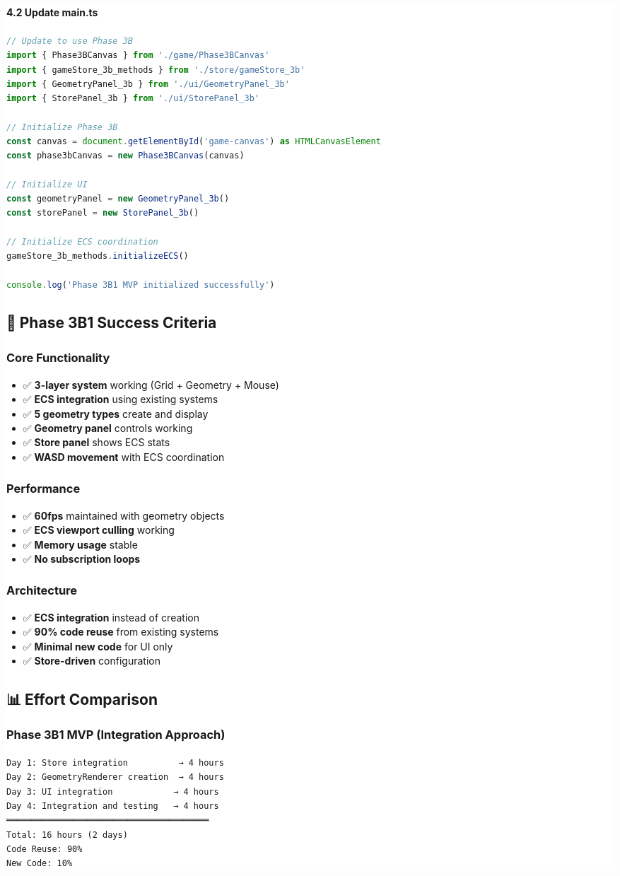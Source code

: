 #### **4.2 Update main.ts**
```typescript
// Update to use Phase 3B
import { Phase3BCanvas } from './game/Phase3BCanvas'
import { gameStore_3b_methods } from './store/gameStore_3b'
import { GeometryPanel_3b } from './ui/GeometryPanel_3b'
import { StorePanel_3b } from './ui/StorePanel_3b'

// Initialize Phase 3B
const canvas = document.getElementById('game-canvas') as HTMLCanvasElement
const phase3bCanvas = new Phase3BCanvas(canvas)

// Initialize UI
const geometryPanel = new GeometryPanel_3b()
const storePanel = new StorePanel_3b()

// Initialize ECS coordination
gameStore_3b_methods.initializeECS()

console.log('Phase 3B1 MVP initialized successfully')
```

## 🎯 **Phase 3B1 Success Criteria**

### **Core Functionality**
- ✅ **3-layer system** working (Grid + Geometry + Mouse)
- ✅ **ECS integration** using existing systems
- ✅ **5 geometry types** create and display
- ✅ **Geometry panel** controls working
- ✅ **Store panel** shows ECS stats
- ✅ **WASD movement** with ECS coordination

### **Performance**
- ✅ **60fps** maintained with geometry objects
- ✅ **ECS viewport culling** working
- ✅ **Memory usage** stable
- ✅ **No subscription loops**

### **Architecture**
- ✅ **ECS integration** instead of creation
- ✅ **90% code reuse** from existing systems
- ✅ **Minimal new code** for UI only
- ✅ **Store-driven** configuration

## 📊 **Effort Comparison**

### **Phase 3B1 MVP (Integration Approach)**
```
Day 1: Store integration          → 4 hours
Day 2: GeometryRenderer creation  → 4 hours
Day 3: UI integration            → 4 hours
Day 4: Integration and testing   → 4 hours
════════════════════════════════════════
Total: 16 hours (2 days)
Code Reuse: 90%
New Code: 10%
```
